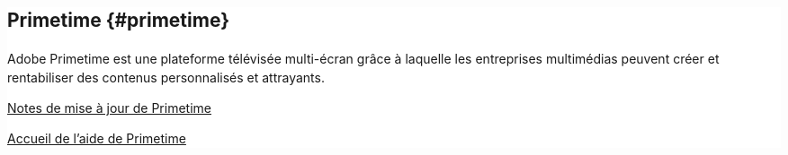 ## Primetime {#primetime}

Adobe Primetime est une plateforme télévisée multi-écran grâce à laquelle les entreprises multimédias peuvent créer et rentabiliser des contenus personnalisés et attrayants.

[Notes de mise à jour de Primetime](http://help.adobe.com/fr_FR/primetime/release_notes/index.html)

[Accueil de l’aide de Primetime](http://help.adobe.com/fr_FR/primetime/)
